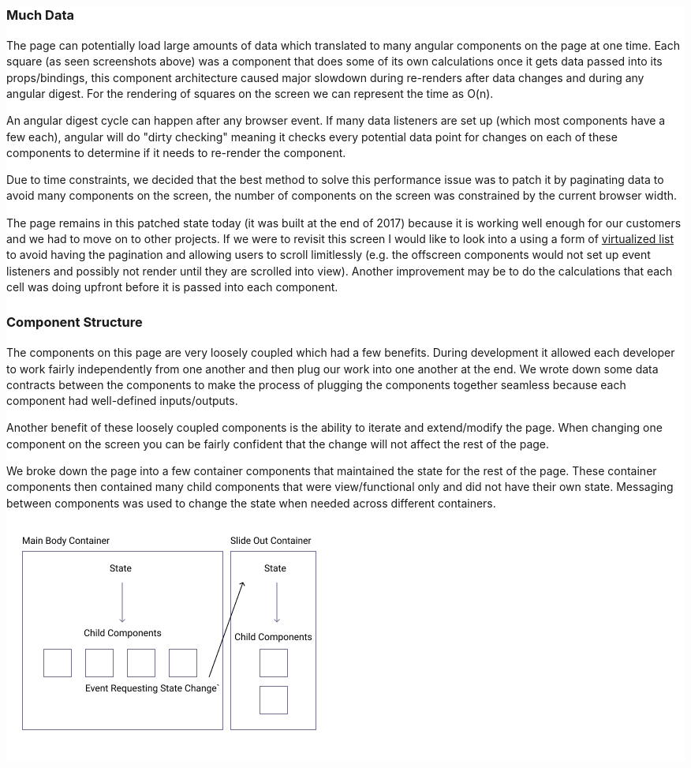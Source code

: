 ### Much Data
The page can potentially load large amounts of data which translated to many angular components on the page at one time. Each square (as seen screenshots above) was a component that does some of its own calculations once it gets data passed into its props/bindings, this component architecture caused major slowdown during re-renders after data changes and during any angular digest. For the rendering of squares on the screen we can represent the time as O(n).

An angular digest cycle can happen after any browser event. If many data listeners are set up (which most components have a few each), angular will do "dirty checking" meaning it checks every potential data point for changes on each of these components to determine if it needs to re-render the component.

Due to time constraints, we decided that the best method to solve this performance issue was to patch it by paginating data to avoid many components on the screen, the number of components on the screen was constrained by the current browser width.

The page remains in this patched state today (it was built at the end of 2017) because it is working well enough for our customers and we had to move on to other projects. If we were to revisit this screen I would like to look into a using a form of [virtualized list](https://github.com/bvaughn/react-virtualized) to avoid having the pagination and allowing users to scroll limitlessly (e.g. the offscreen components would not set up event listeners and possibly not render until they are scrolled into view). Another improvement may be to do the calculations that each cell was doing upfront before it is passed into each component.

### Component Structure
The components on this page are very loosely coupled which had a few benefits. During development it allowed each developer to work fairly independently from one another and then plug our work into one another at the end. We wrote down some data contracts between the components to make the process of plugging the components together seamless because each component had well-defined inputs/outputs.

Another benefit of these loosely coupled components is the ability to iterate and extend/modify the page. When changing one component on the screen you can be fairly confident that the change will not affect the rest of the page.

We broke down the page into a few container components that maintained the state for the rest of the page. These container components then contained many child components that were view/functional only and did not have their own state. Messaging between components was used to change the state when needed across different containers.

![Event Messaging](images/state-change.png)
